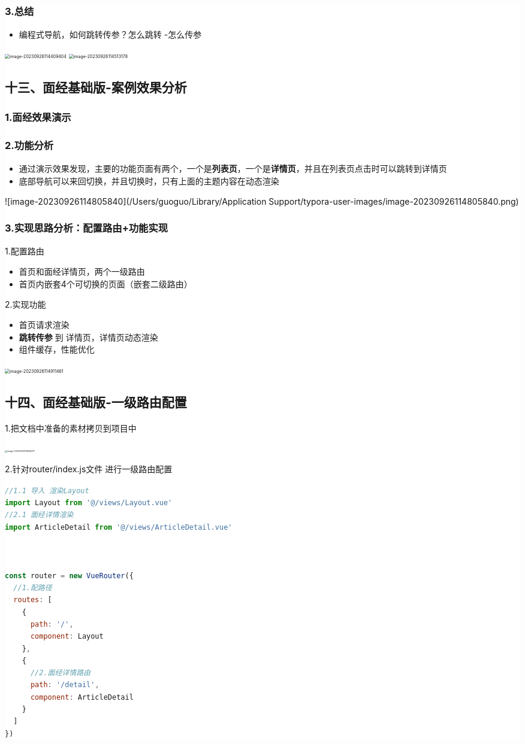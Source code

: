 ### 3.总结

- 编程式导航，如何跳转传参？怎么跳转 -怎么传参

<img src="/Users/guoguo/Library/Application Support/typora-user-images/image-20230926114409404.png" alt="image-20230926114409404" style="zoom:50%;" />

<img src="/Users/guoguo/Library/Application Support/typora-user-images/image-20230926114513178.png" alt="image-20230926114513178" style="zoom:50%;" />

## 十三、面经基础版-案例效果分析

### 1.面经效果演示

### 2.功能分析

- 通过演示效果发现，主要的功能页面有两个，一个是**列表页**，一个是**详情页**，并且在列表页点击时可以跳转到详情页
- 底部导航可以来回切换，并且切换时，只有上面的主题内容在动态渲染

![image-20230926114805840](/Users/guoguo/Library/Application Support/typora-user-images/image-20230926114805840.png)

### 3.实现思路分析：配置路由+功能实现

1.配置路由

- 首页和面经详情页，两个一级路由
- 首页内嵌套4个可切换的页面（嵌套二级路由）

2.实现功能

- 首页请求渲染
- **跳转传参** 到 详情页，详情页动态渲染
- 组件缓存，性能优化

<img src="/Users/guoguo/Library/Application Support/typora-user-images/image-20230926114911461.png" alt="image-20230926114911461" style="zoom:50%;" />

## 十四、面经基础版-一级路由配置

1.把文档中准备的素材拷贝到项目中

<img src="/Users/guoguo/Library/Application Support/typora-user-images/image-20230926115645317.png" alt="image-20230926115645317" style="zoom:25%;" />

2.针对router/index.js文件 进行一级路由配置

```js
//1.1 导入 渲染Layout
import Layout from '@/views/Layout.vue'
//2.1 面经详情渲染
import ArticleDetail from '@/views/ArticleDetail.vue'



const router = new VueRouter({
  //1.配路径
  routes: [
    {
      path: '/',
      component: Layout
    },
    {
      //2.面经详情路由
      path: '/detail',
      component: ArticleDetail
    }
  ]
})
```